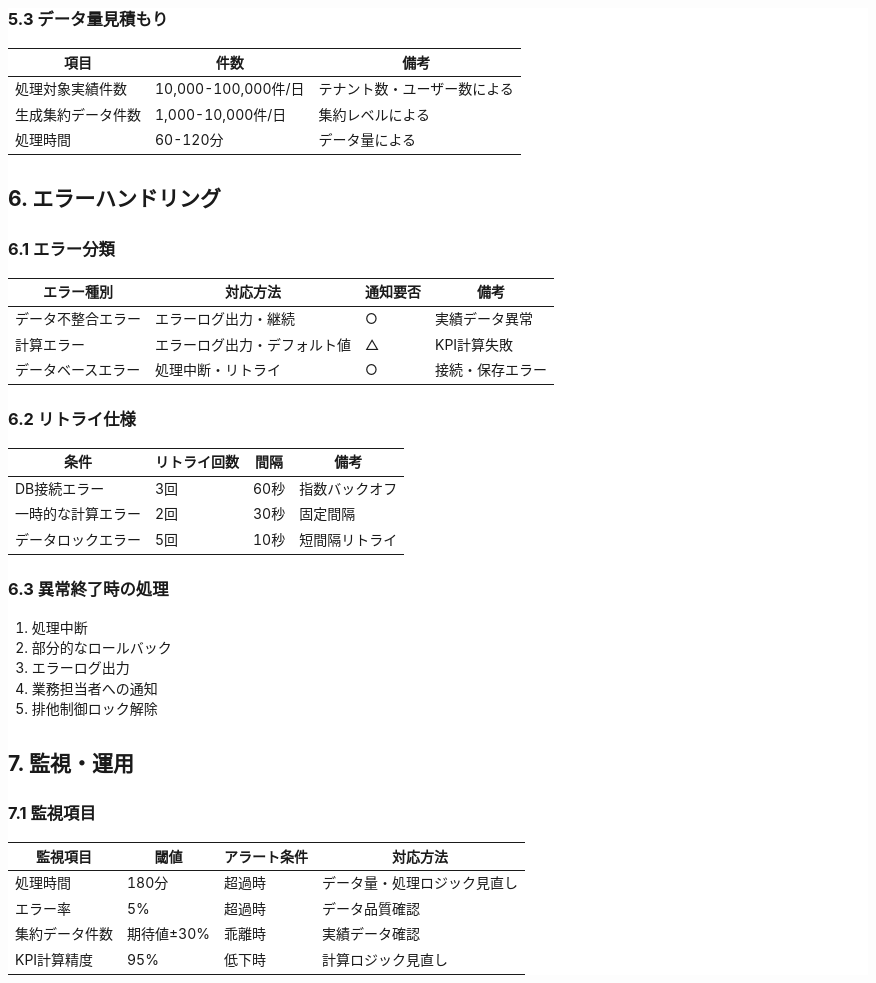 ### 5.3 データ量見積もり
| 項目 | 件数 | 備考 |
|------|------|------|
| 処理対象実績件数 | 10,000-100,000件/日 | テナント数・ユーザー数による |
| 生成集約データ件数 | 1,000-10,000件/日 | 集約レベルによる |
| 処理時間 | 60-120分 | データ量による |

## 6. エラーハンドリング

### 6.1 エラー分類
| エラー種別 | 対応方法 | 通知要否 | 備考 |
|------------|----------|----------|------|
| データ不整合エラー | エラーログ出力・継続 | ○ | 実績データ異常 |
| 計算エラー | エラーログ出力・デフォルト値 | △ | KPI計算失敗 |
| データベースエラー | 処理中断・リトライ | ○ | 接続・保存エラー |

### 6.2 リトライ仕様
| 条件 | リトライ回数 | 間隔 | 備考 |
|------|--------------|------|------|
| DB接続エラー | 3回 | 60秒 | 指数バックオフ |
| 一時的な計算エラー | 2回 | 30秒 | 固定間隔 |
| データロックエラー | 5回 | 10秒 | 短間隔リトライ |

### 6.3 異常終了時の処理
1. 処理中断
2. 部分的なロールバック
3. エラーログ出力
4. 業務担当者への通知
5. 排他制御ロック解除

## 7. 監視・運用

### 7.1 監視項目
| 監視項目 | 閾値 | アラート条件 | 対応方法 |
|----------|------|--------------|----------|
| 処理時間 | 180分 | 超過時 | データ量・処理ロジック見直し |
| エラー率 | 5% | 超過時 | データ品質確認 |
| 集約データ件数 | 期待値±30% | 乖離時 | 実績データ確認 |
| KPI計算精度 | 95% | 低下時 | 計算ロジック見直し |
